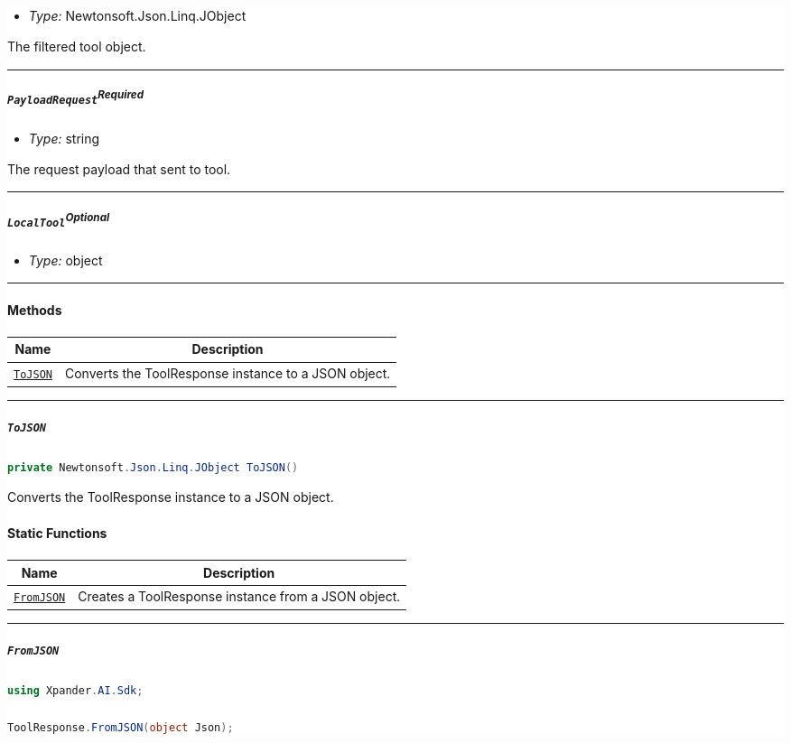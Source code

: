 - *Type:* Newtonsoft.Json.Linq.JObject

The filtered tool object.

---

##### `PayloadRequest`<sup>Required</sup> <a name="PayloadRequest" id="xpander-sdk.ToolResponse.Initializer.parameter.payloadRequest"></a>

- *Type:* string

The request payload that sent to tool.

---

##### `LocalTool`<sup>Optional</sup> <a name="LocalTool" id="xpander-sdk.ToolResponse.Initializer.parameter.localTool"></a>

- *Type:* object

---

#### Methods <a name="Methods" id="Methods"></a>

| **Name** | **Description** |
| --- | --- |
| <code><a href="#xpander-sdk.ToolResponse.toJSON">ToJSON</a></code> | Converts the ToolResponse instance to a JSON object. |

---

##### `ToJSON` <a name="ToJSON" id="xpander-sdk.ToolResponse.toJSON"></a>

```csharp
private Newtonsoft.Json.Linq.JObject ToJSON()
```

Converts the ToolResponse instance to a JSON object.

#### Static Functions <a name="Static Functions" id="Static Functions"></a>

| **Name** | **Description** |
| --- | --- |
| <code><a href="#xpander-sdk.ToolResponse.fromJSON">FromJSON</a></code> | Creates a ToolResponse instance from a JSON object. |

---

##### `FromJSON` <a name="FromJSON" id="xpander-sdk.ToolResponse.fromJSON"></a>

```csharp
using Xpander.AI.Sdk;

ToolResponse.FromJSON(object Json);
```
